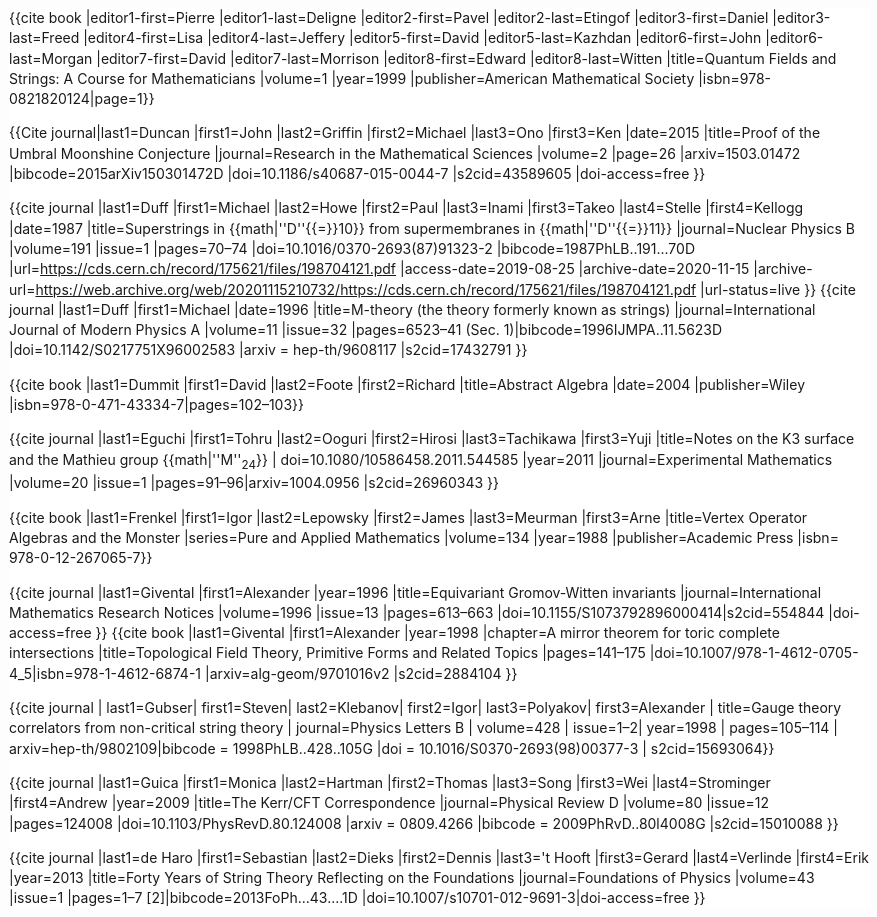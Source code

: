 <ref name=Deligne>{{cite book |editor1-first=Pierre |editor1-last=Deligne |editor2-first=Pavel |editor2-last=Etingof |editor3-first=Daniel |editor3-last=Freed |editor4-first=Lisa |editor4-last=Jeffery |editor5-first=David |editor5-last=Kazhdan |editor6-first=John |editor6-last=Morgan |editor7-first=David |editor7-last=Morrison |editor8-first=Edward |editor8-last=Witten |title=Quantum Fields and Strings: A Course for Mathematicians |volume=1 |year=1999 |publisher=American Mathematical Society |isbn=978-0821820124|page=1}}</ref>

<ref name=DGO>{{Cite journal|last1=Duncan |first1=John |last2=Griffin |first2=Michael |last3=Ono |first3=Ken |date=2015 |title=Proof of the Umbral Moonshine Conjecture |journal=Research in the Mathematical Sciences |volume=2 |page=26 |arxiv=1503.01472 |bibcode=2015arXiv150301472D |doi=10.1186/s40687-015-0044-7 |s2cid=43589605 |doi-access=free }}</ref>

<ref name=Duff1987>{{cite journal |last1=Duff |first1=Michael |last2=Howe |first2=Paul |last3=Inami |first3=Takeo |last4=Stelle |first4=Kellogg |date=1987 |title=Superstrings in {{math|''D''{{=}}10}} from supermembranes in {{math|''D''{{=}}11}} |journal=Nuclear Physics B |volume=191 |issue=1 |pages=70–74 |doi=10.1016/0370-2693(87)91323-2 |bibcode=1987PhLB..191...70D |url=https://cds.cern.ch/record/175621/files/198704121.pdf |access-date=2019-08-25 |archive-date=2020-11-15 |archive-url=https://web.archive.org/web/20201115210732/https://cds.cern.ch/record/175621/files/198704121.pdf |url-status=live }}</ref>
<ref name=Duff1996>{{cite journal |last1=Duff |first1=Michael |date=1996 |title=M-theory (the theory formerly known as strings) |journal=International Journal of Modern Physics A |volume=11 |issue=32 |pages=6523–41 (Sec. 1)|bibcode=1996IJMPA..11.5623D |doi=10.1142/S0217751X96002583 |arxiv = hep-th/9608117 |s2cid=17432791 }}</ref>

<ref name=Dummit>{{cite book |last1=Dummit |first1=David |last2=Foote |first2=Richard |title=Abstract Algebra |date=2004 |publisher=Wiley |isbn=978-0-471-43334-7|pages=102–103}}</ref>

<ref name=EOT>{{cite journal |last1=Eguchi |first1=Tohru |last2=Ooguri |first2=Hirosi |last3=Tachikawa |first3=Yuji |title=Notes on the K3 surface and the Mathieu group {{math|''M''<sub>24</sub>}} | doi=10.1080/10586458.2011.544585 |year=2011 |journal=Experimental Mathematics |volume=20 |issue=1 |pages=91–96|arxiv=1004.0956 |s2cid=26960343 }}</ref>

<ref name=FLM>{{cite book |last1=Frenkel |first1=Igor |last2=Lepowsky |first2=James |last3=Meurman |first3=Arne |title=Vertex Operator Algebras and the Monster |series=Pure and Applied Mathematics |volume=134 |year=1988 |publisher=Academic Press |isbn= 978-0-12-267065-7}}</ref>

<ref name=Givental1996>{{cite journal |last1=Givental |first1=Alexander |year=1996 |title=Equivariant Gromov-Witten invariants |journal=International Mathematics Research Notices |volume=1996 |issue=13 |pages=613–663 |doi=10.1155/S1073792896000414|s2cid=554844 |doi-access=free }}</ref>
<ref name=Givental1998>{{cite book |last1=Givental |first1=Alexander |year=1998 |chapter=A mirror theorem for toric complete intersections |title=Topological Field Theory, Primitive Forms and Related Topics |pages=141–175 |doi=10.1007/978-1-4612-0705-4_5|isbn=978-1-4612-6874-1 |arxiv=alg-geom/9701016v2 |s2cid=2884104 }}</ref>

<ref name=Gubser>{{cite journal | last1=Gubser| first1=Steven| last2=Klebanov| first2=Igor| last3=Polyakov| first3=Alexander | title=Gauge theory correlators from non-critical string theory | journal=Physics Letters B | volume=428 | issue=1–2| year=1998 | pages=105–114 | arxiv=hep-th/9802109|bibcode = 1998PhLB..428..105G |doi = 10.1016/S0370-2693(98)00377-3 | s2cid=15693064}}</ref>

<ref name=Guica>{{cite journal |last1=Guica |first1=Monica |last2=Hartman |first2=Thomas |last3=Song |first3=Wei |last4=Strominger |first4=Andrew |year=2009 |title=The Kerr/CFT Correspondence |journal=Physical Review D |volume=80 |issue=12 |pages=124008 |doi=10.1103/PhysRevD.80.124008 |arxiv = 0809.4266 |bibcode = 2009PhRvD..80l4008G |s2cid=15010088 }}</ref>

<ref name="de Haro et al. 2013, p.2">{{cite journal |last1=de Haro |first1=Sebastian |last2=Dieks |first2=Dennis |last3='t Hooft |first3=Gerard |last4=Verlinde |first4=Erik |year=2013 |title=Forty Years of String Theory Reflecting on the Foundations |journal=Foundations of Physics |volume=43 |issue=1 |pages=1–7 [2]|bibcode=2013FoPh...43....1D |doi=10.1007/s10701-012-9691-3|doi-access=free }}</ref>

